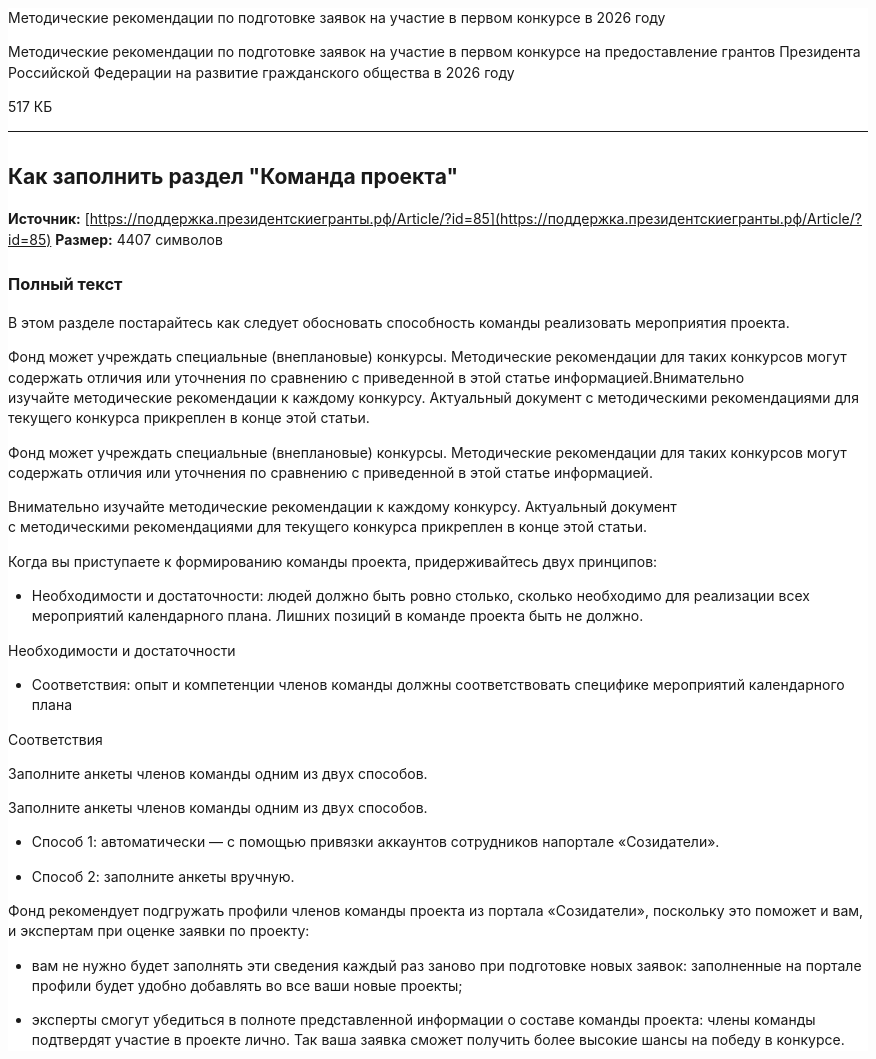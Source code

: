 Методические рекомендации по подготовке заявок на участие в первом конкурсе в 2026 году

Методические рекомендации по подготовке заявок на участие в первом конкурсе на предоставление грантов Президента Российской Федерации на развитие гражданского общества в 2026 году

517 КБ

---

## Как заполнить раздел "Команда проекта"

**Источник:** [https://поддержка.президентскиегранты.рф/Article/?id=85](https://поддержка.президентскиегранты.рф/Article/?id=85)
**Размер:** 4407 символов

### Полный текст

В этом разделе постарайтесь как следует обосновать способность команды реализовать мероприятия проекта.

Фонд может учреждать специальные (внеплановые) конкурсы. Методические рекомендации для таких конкурсов могут содержать отличия или уточнения по сравнению с приведенной в этой статье информацией.Внимательно изучайте методические рекомендации к каждому конкурсу. Актуальный документ с методическими рекомендациями для текущего конкурса прикреплен в конце этой статьи.

Фонд может учреждать специальные (внеплановые) конкурсы. Методические рекомендации для таких конкурсов могут содержать отличия или уточнения по сравнению с приведенной в этой статье информацией.

Внимательно изучайте методические рекомендации к каждому конкурсу. Актуальный документ с методическими рекомендациями для текущего конкурса прикреплен в конце этой статьи.

Когда вы приступаете к формированию команды проекта, придерживайтесь двух принципов:

- Необходимости и достаточности: людей должно быть ровно столько, сколько необходимо для реализации всех мероприятий календарного плана. Лишних позиций в команде проекта быть не должно.

Необходимости и достаточности

- Соответствия: опыт и компетенции членов команды должны соответствовать специфике мероприятий календарного плана

Соответствия

Заполните анкеты членов команды одним из двух способов.

Заполните анкеты членов команды одним из двух способов.

- Способ 1: автоматически — с помощью привязки аккаунтов сотрудников напортале «Созидатели».

- Способ 2: заполните анкеты вручную.

Фонд рекомендует подгружать профили членов команды проекта из портала «Созидатели», поскольку это поможет и вам, и экспертам при оценке заявки по проекту:

- вам не нужно будет заполнять эти сведения каждый раз заново при подготовке новых заявок: заполненные на портале профили будет удобно добавлять во все ваши новые проекты;

- эксперты смогут убедиться в полноте представленной информации о составе команды проекта: члены команды подтвердят участие в проекте лично. Так ваша заявка сможет получить более высокие шансы на победу в конкурсе.
